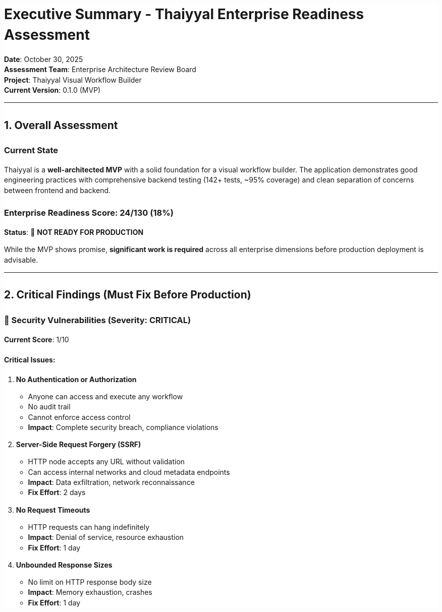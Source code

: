 # Executive Summary - Thaiyyal Enterprise Readiness Assessment

**Date**: October 30, 2025  
**Assessment Team**: Enterprise Architecture Review Board  
**Project**: Thaiyyal Visual Workflow Builder  
**Current Version**: 0.1.0 (MVP)

---

## 1. Overall Assessment

### Current State
Thaiyyal is a **well-architected MVP** with a solid foundation for a visual workflow builder. The application demonstrates good engineering practices with comprehensive backend testing (142+ tests, ~95% coverage) and clean separation of concerns between frontend and backend.

### Enterprise Readiness Score: **24/130 (18%)**

**Status**: 🔴 **NOT READY FOR PRODUCTION**

While the MVP shows promise, **significant work is required** across all enterprise dimensions before production deployment is advisable.

---

## 2. Critical Findings (Must Fix Before Production)

### 🔴 Security Vulnerabilities (Severity: CRITICAL)

**Current Score**: 1/10

#### Critical Issues:
1. **No Authentication or Authorization**
   - Anyone can access and execute any workflow
   - No audit trail
   - Cannot enforce access control
   - **Impact**: Complete security breach, compliance violations

2. **Server-Side Request Forgery (SSRF)**
   - HTTP node accepts any URL without validation
   - Can access internal networks and cloud metadata endpoints
   - **Impact**: Data exfiltration, network reconnaissance
   - **Fix Effort**: 2 days

3. **No Request Timeouts**
   - HTTP requests can hang indefinitely
   - **Impact**: Denial of service, resource exhaustion
   - **Fix Effort**: 1 day

4. **Unbounded Response Sizes**
   - No limit on HTTP response body size
   - **Impact**: Memory exhaustion, crashes
   - **Fix Effort**: 1 day
